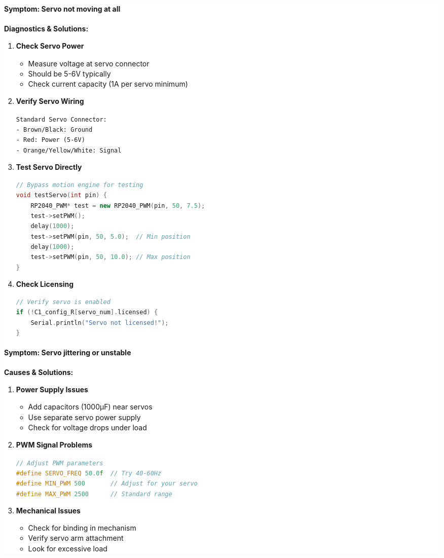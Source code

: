 #### Symptom: Servo not moving at all

**Diagnostics & Solutions:**

1. **Check Servo Power**
   - Measure voltage at servo connector
   - Should be 5-6V typically
   - Check current capacity (1A per servo minimum)

2. **Verify Servo Wiring**
   ```
   Standard Servo Connector:
   - Brown/Black: Ground
   - Red: Power (5-6V)
   - Orange/Yellow/White: Signal
   ```

3. **Test Servo Directly**
   ```cpp
   // Bypass motion engine for testing
   void testServo(int pin) {
       RP2040_PWM* test = new RP2040_PWM(pin, 50, 7.5);
       test->setPWM();
       delay(1000);
       test->setPWM(pin, 50, 5.0);  // Min position
       delay(1000);
       test->setPWM(pin, 50, 10.0); // Max position
   }
   ```

4. **Check Licensing**
   ```cpp
   // Verify servo is enabled
   if (!C1_config_R[servo_num].licensed) {
       Serial.println("Servo not licensed!");
   }
   ```

#### Symptom: Servo jittering or unstable

**Causes & Solutions:**

1. **Power Supply Issues**
   - Add capacitors (1000µF) near servos
   - Use separate servo power supply
   - Check for voltage drops under load

2. **PWM Signal Problems**
   ```cpp
   // Adjust PWM parameters
   #define SERVO_FREQ 50.0f  // Try 40-60Hz
   #define MIN_PWM 500       // Adjust for your servo
   #define MAX_PWM 2500      // Standard range
   ```

3. **Mechanical Issues**
   - Check for binding in mechanism
   - Verify servo arm attachment
   - Look for excessive load

